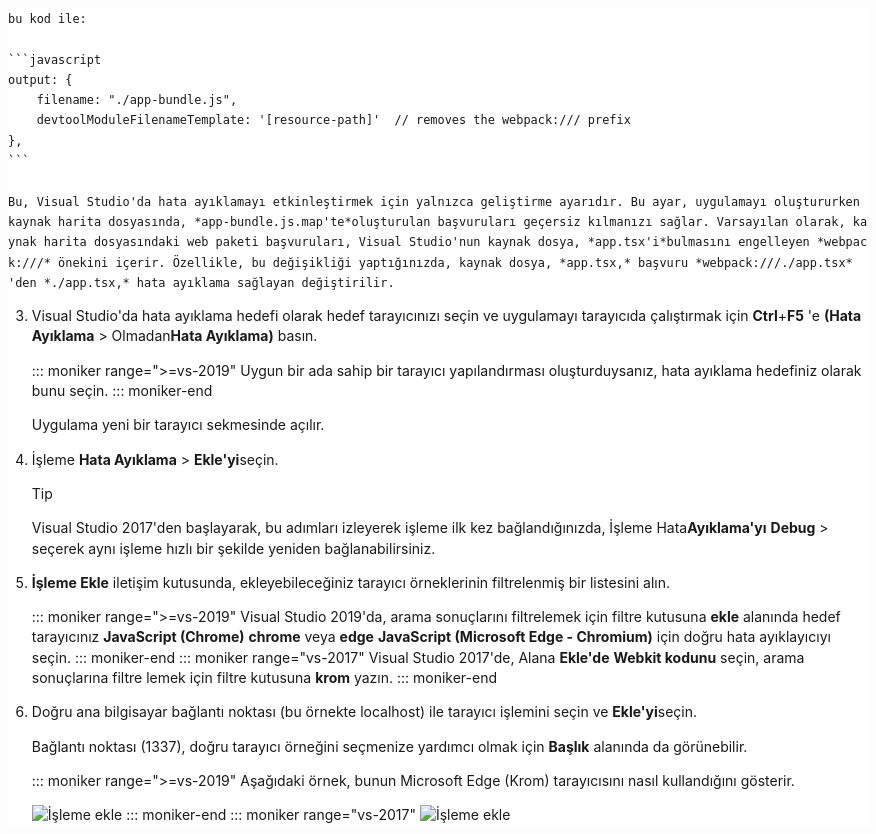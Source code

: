     bu kod ile:

    ```javascript
    output: {
        filename: "./app-bundle.js",
        devtoolModuleFilenameTemplate: '[resource-path]'  // removes the webpack:/// prefix
    },
    ```

    Bu, Visual Studio'da hata ayıklamayı etkinleştirmek için yalnızca geliştirme ayarıdır. Bu ayar, uygulamayı oluştururken kaynak harita dosyasında, *app-bundle.js.map'te*oluşturulan başvuruları geçersiz kılmanızı sağlar. Varsayılan olarak, kaynak harita dosyasındaki web paketi başvuruları, Visual Studio'nun kaynak dosya, *app.tsx'i*bulmasını engelleyen *webpack:///* önekini içerir. Özellikle, bu değişikliği yaptığınızda, kaynak dosya, *app.tsx,* başvuru *webpack:///./app.tsx* 'den *./app.tsx,* hata ayıklama sağlayan değiştirilir.

3. Visual Studio'da hata ayıklama hedefi olarak hedef tarayıcınızı seçin ve uygulamayı tarayıcıda çalıştırmak için **Ctrl**+**F5** 'e **(Hata Ayıklama** > Olmadan**Hata Ayıklama)** basın.

    ::: moniker range=">=vs-2019"
    Uygun bir ada sahip bir tarayıcı yapılandırması oluşturduysanız, hata ayıklama hedefiniz olarak bunu seçin.
    ::: moniker-end

    Uygulama yeni bir tarayıcı sekmesinde açılır.

4. İşleme **Hata Ayıklama** > **Ekle'yi**seçin.

    > [!TIP]
    > Visual Studio 2017'den başlayarak, bu adımları izleyerek işleme ilk kez bağlandığınızda, İşleme Hata**Ayıklama'yı** **Debug** > seçerek aynı işleme hızlı bir şekilde yeniden bağlanabilirsiniz.

5. **İşleme Ekle** iletişim kutusunda, ekleyebileceğiniz tarayıcı örneklerinin filtrelenmiş bir listesini alın.

    ::: moniker range=">=vs-2019"
    Visual Studio 2019'da, arama sonuçlarını filtrelemek için filtre kutusuna **ekle** alanında hedef tarayıcınız **JavaScript (Chrome)** **chrome** veya **edge** **JavaScript (Microsoft Edge - Chromium)** için doğru hata ayıklayıcıyı seçin.
    ::: moniker-end
    ::: moniker range="vs-2017"
    Visual Studio 2017'de, Alana **Ekle'de** **Webkit kodunu** seçin, arama sonuçlarına filtre lemek için filtre kutusuna **krom** yazın.
    ::: moniker-end

6. Doğru ana bilgisayar bağlantı noktası (bu örnekte localhost) ile tarayıcı işlemini seçin ve **Ekle'yi**seçin.

    Bağlantı noktası (1337), doğru tarayıcı örneğini seçmenize yardımcı olmak için **Başlık** alanında da görünebilir.

    ::: moniker range=">=vs-2019"
    Aşağıdaki örnek, bunun Microsoft Edge (Krom) tarayıcısını nasıl kullandığını gösterir.

    ![İşleme ekle](../javascript/media/tutorial-nodejs-react-attach-to-process-edge.png)
    ::: moniker-end
    ::: moniker range="vs-2017"
    ![İşleme ekle](../javascript/media/tutorial-nodejs-react-attach-to-process.png)
